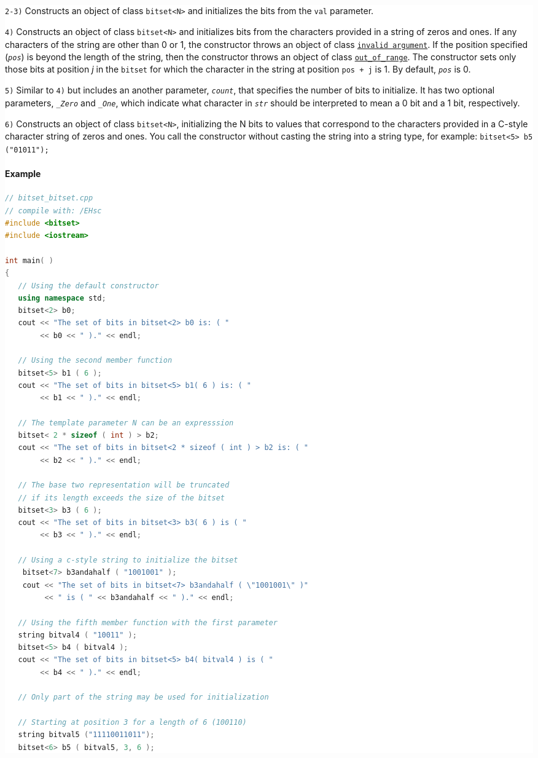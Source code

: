 `2-3)` Constructs an object of class `bitset<N>` and initializes the bits from the `val` parameter.

`4)` Constructs an object of class `bitset<N>` and initializes bits from the characters provided in a string of zeros and ones. If any characters of the string are other than 0 or 1, the constructor throws an object of class [`invalid argument`](../standard-library/invalid-argument-class.md). If the position specified (*`pos`*) is beyond the length of the string, then the constructor throws an object of class [`out_of_range`](../standard-library/out-of-range-class.md). The constructor sets only those bits at position *j* in the `bitset` for which the character in the string at position `pos + j` is 1. By default, *`pos`* is 0.

`5)` Similar to `4)` but includes an another parameter, *`count`*, that specifies the number of bits to initialize. It has two optional parameters, *`_Zero`* and *`_One`*, which indicate what character in *`str`* should be interpreted to mean a 0 bit and a 1 bit, respectively.

`6)` Constructs an object of class `bitset<N>`, initializing the N bits to values that correspond to the characters provided in a C-style character string of zeros and ones. You call the constructor without casting the string into a string type, for example: `bitset<5> b5("01011");`

#### Example

```cpp
// bitset_bitset.cpp
// compile with: /EHsc
#include <bitset>
#include <iostream>

int main( )
{
   // Using the default constructor
   using namespace std;
   bitset<2> b0;
   cout << "The set of bits in bitset<2> b0 is: ( "
        << b0 << " )." << endl;

   // Using the second member function
   bitset<5> b1 ( 6 );
   cout << "The set of bits in bitset<5> b1( 6 ) is: ( "
        << b1 << " )." << endl;

   // The template parameter N can be an expresssion
   bitset< 2 * sizeof ( int ) > b2;
   cout << "The set of bits in bitset<2 * sizeof ( int ) > b2 is: ( "
        << b2 << " )." << endl;

   // The base two representation will be truncated
   // if its length exceeds the size of the bitset
   bitset<3> b3 ( 6 );
   cout << "The set of bits in bitset<3> b3( 6 ) is ( "
        << b3 << " )." << endl;

   // Using a c-style string to initialize the bitset
    bitset<7> b3andahalf ( "1001001" );
    cout << "The set of bits in bitset<7> b3andahalf ( \"1001001\" )"
         << " is ( " << b3andahalf << " )." << endl;

   // Using the fifth member function with the first parameter
   string bitval4 ( "10011" );
   bitset<5> b4 ( bitval4 );
   cout << "The set of bits in bitset<5> b4( bitval4 ) is ( "
        << b4 << " )." << endl;

   // Only part of the string may be used for initialization

   // Starting at position 3 for a length of 6 (100110)
   string bitval5 ("11110011011");
   bitset<6> b5 ( bitval5, 3, 6 );
```